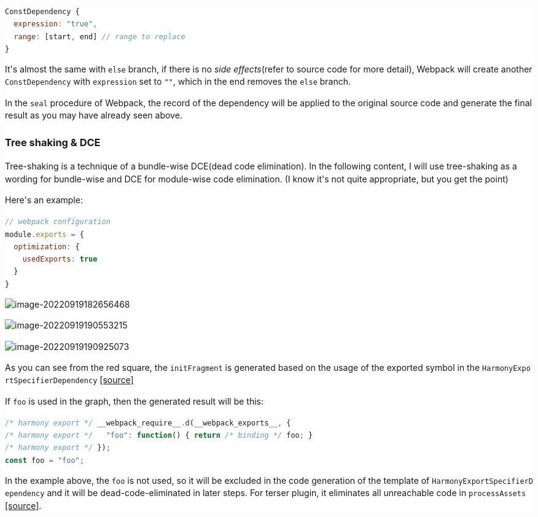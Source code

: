 ```js
ConstDependency {
  expression: "true",
  range: [start, end] // range to replace
}
```

It's almost the same with `else` branch, if there is no _side effects_(refer to source code for more detail), Webpack will create another `ConstDependency` with `expression` set to `""`, which in the end removes the `else` branch.

In the `seal` procedure of Webpack, the record of the dependency will be applied to the original source code and generate the final result as you may have already seen above.



### Tree shaking & DCE

Tree-shaking is a technique of a bundle-wise DCE(dead code elimination). In the following content, I will use tree-shaking as a wording for bundle-wise and DCE for module-wise code elimination. (I know it's not quite appropriate, but you get the point)



Here's an example:

```js
// webpack configuration
module.exports = {
  optimization: {
    usedExports: true
  }
}
```

![image-20220919182656468](https://raw.githubusercontent.com/h-a-n-a/static/main/2022/09/upgit_20220919_1663583216.png)

![image-20220919190553215](https://raw.githubusercontent.com/h-a-n-a/static/main/2022/09/upgit_20220919_1663585553.png)

![image-20220919190925073](https://raw.githubusercontent.com/h-a-n-a/static/main/2022/09/upgit_20220919_1663585765.png)

As you can see from the red square, the `initFragment` is generated based on the usage of the exported symbol in the `HarmonyExportSpecifierDependency` [\[source\]](https://github.com/webpack/webpack/blob/9fcaa243573005d6fdece9a3f8d89a0e8b399613/lib/dependencies/HarmonyExportSpecifierDependency.js#L91-L107)

If `foo` is used in the graph, then the generated result will be this:

```js
/* harmony export */ __webpack_require__.d(__webpack_exports__, {
/* harmony export */   "foo": function() { return /* binding */ foo; }
/* harmony export */ });
const foo = "foo";
```

In the example above, the `foo` is not used, so it will be excluded in the code generation of the template of `HarmonyExportSpecifierDependency` and it will be dead-code-eliminated in later steps. For terser plugin, it eliminates all unreachable code in `processAssets` [\[source\]](https://github.com/webpack-contrib/terser-webpack-plugin/blob/580f59c5d223a31c4a9c658a6f9bb1e59b3defa6/src/index.js#L836).
